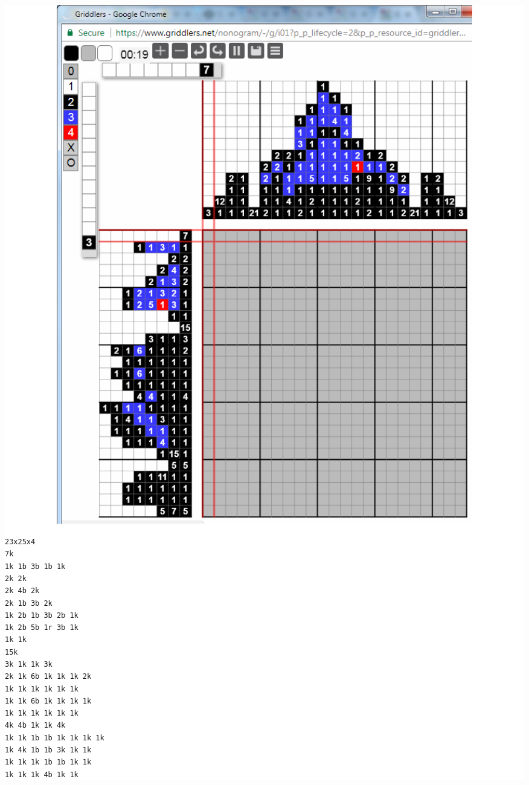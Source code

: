 <p align="center"><img width=80% src="https://raw.githubusercontent.com/steve-loomis/nonogram_solve/master/Ex3.png"></p>

```shell
23x25x4
7k
1k 1b 3b 1b 1k
2k 2k
2k 4b 2k
2k 1b 3b 2k
1k 2b 1b 3b 2b 1k
1k 2b 5b 1r 3b 1k
1k 1k
15k
3k 1k 1k 3k
2k 1k 6b 1k 1k 1k 2k
1k 1k 1k 1k 1k 1k
1k 1k 6b 1k 1k 1k 1k
1k 1k 1k 1k 1k 1k
4k 4b 1k 1k 4k
1k 1k 1b 1b 1k 1k 1k 1k
1k 4k 1b 1b 3k 1k 1k
1k 1k 1k 1b 1b 1k 1k
1k 1k 1k 4b 1k 1k
```